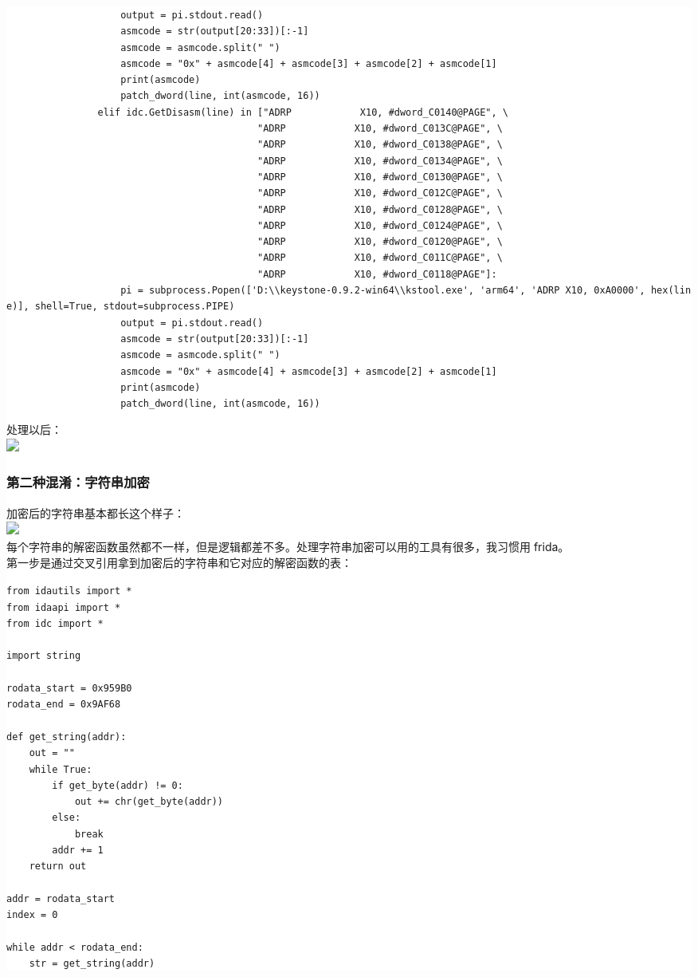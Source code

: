 ```
                    output = pi.stdout.read()
                    asmcode = str(output[20:33])[:-1]
                    asmcode = asmcode.split(" ")
                    asmcode = "0x" + asmcode[4] + asmcode[3] + asmcode[2] + asmcode[1]
                    print(asmcode)
                    patch_dword(line, int(asmcode, 16))
                elif idc.GetDisasm(line) in ["ADRP            X10, #dword_C0140@PAGE", \
                                            "ADRP            X10, #dword_C013C@PAGE", \
                                            "ADRP            X10, #dword_C0138@PAGE", \
                                            "ADRP            X10, #dword_C0134@PAGE", \
                                            "ADRP            X10, #dword_C0130@PAGE", \
                                            "ADRP            X10, #dword_C012C@PAGE", \
                                            "ADRP            X10, #dword_C0128@PAGE", \
                                            "ADRP            X10, #dword_C0124@PAGE", \
                                            "ADRP            X10, #dword_C0120@PAGE", \
                                            "ADRP            X10, #dword_C011C@PAGE", \
                                            "ADRP            X10, #dword_C0118@PAGE"]:
                    pi = subprocess.Popen(['D:\\keystone-0.9.2-win64\\kstool.exe', 'arm64', 'ADRP X10, 0xA0000', hex(line)], shell=True, stdout=subprocess.PIPE)
                    output = pi.stdout.read()
                    asmcode = str(output[20:33])[:-1]
                    asmcode = asmcode.split(" ")
                    asmcode = "0x" + asmcode[4] + asmcode[3] + asmcode[2] + asmcode[1]
                    print(asmcode)
                    patch_dword(line, int(asmcode, 16))

```

处理以后：  
![](https://bbs.pediy.com/upload/attach/202202/734571_YMQ2TB9F4M539AQ.png)

### [](#第二种混淆：字符串加密)第二种混淆：字符串加密

加密后的字符串基本都长这个样子：  
![](https://bbs.pediy.com/upload/attach/202202/734571_EDPFQZBU4G26HF3.png)  
每个字符串的解密函数虽然都不一样，但是逻辑都差不多。处理字符串加密可以用的工具有很多，我习惯用 frida。  
第一步是通过交叉引用拿到加密后的字符串和它对应的解密函数的表：

```
from idautils import *
from idaapi import *
from idc import *
 
import string
 
rodata_start = 0x959B0
rodata_end = 0x9AF68
 
def get_string(addr):
    out = ""
    while True:
        if get_byte(addr) != 0:
            out += chr(get_byte(addr))
        else:
            break
        addr += 1
    return out
 
addr = rodata_start
index = 0
 
while addr < rodata_end:
    str = get_string(addr)
```